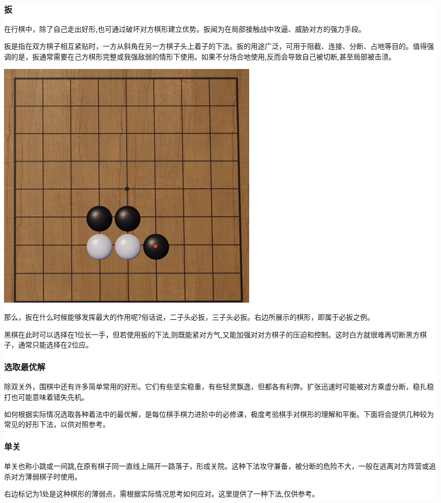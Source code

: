 ### 扳

在行棋中，除了自己走出好形,也可通过破坏对方棋形建立优势。扳闻为在局部接触战中攻逼、威胁对方的强力手段。

扳是指在双方棋子相互紧贴时，一方从斜角在另一方棋子头上着子的下法。扳的用途广泛，可用于阻截、连接、分断、占地等目的。值得强调的是，扳通常需要在己方棋形完整或我强敌弱的情形下使用。如果不分场合地使用,反而会导致自己被切断,甚至局部被击溃。

![image-20230103194847579](images/image-20230103194847579.png)

那么，扳在什么时候能够发挥最大的作用呢?俗话说，二子头必扳，三子头必扳。右边所展示的棋形，即属于必扳之例。

黑棋在此时可以选择在1位长一手，但若使用扳的下法,则既能紧对方气,又能加强对对方棋子的压迫和控制。这时白方就很难再切断黑方棋子，通常只能选择在2位应。

### 选取最优解

除双关外，围棋中还有许多简单常用的好形。它们有些坚实稳重，有些轻灵飘逸，但都各有利弊。扩张迅速时可能被对方乘虚分断，稳扎稳打也可能意味着错失先机。

如何根据实际情况选取各种着法中的最优解，是每位棋手棋力进阶中的必修课，极度考验棋手对棋形的理解和平衡。下面将会提供几种较为常见的好形下法，以供对照参考。

### 单关

单关也称小跳或一间跳,在原有棋子同一直线上隔开一路落子，形成关院。这种下法攻守兼备，被分断的危险不大，一般在逃离对方阵营或追杀对方薄弱棋子时使用。

右边标记为1处是这种棋形的薄弱点，需根据实际情况思考如何应对。这里提供了一种下法,仅供参考。
